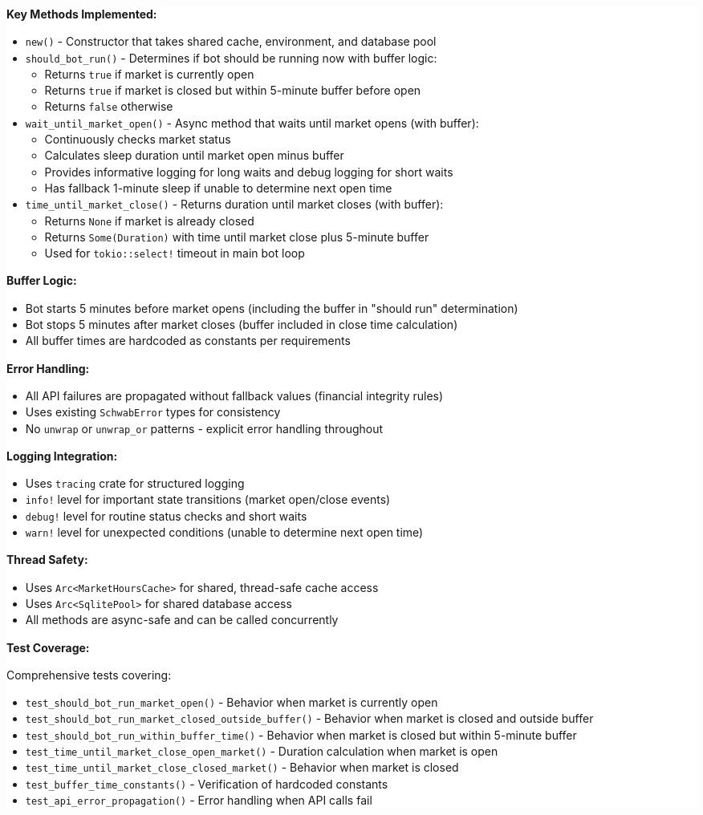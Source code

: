 **Key Methods Implemented:**

- `new()` - Constructor that takes shared cache, environment, and database pool
- `should_bot_run()` - Determines if bot should be running now with buffer
  logic:
  - Returns `true` if market is currently open
  - Returns `true` if market is closed but within 5-minute buffer before open
  - Returns `false` otherwise
- `wait_until_market_open()` - Async method that waits until market opens (with
  buffer):
  - Continuously checks market status
  - Calculates sleep duration until market open minus buffer
  - Provides informative logging for long waits and debug logging for short
    waits
  - Has fallback 1-minute sleep if unable to determine next open time
- `time_until_market_close()` - Returns duration until market closes (with
  buffer):
  - Returns `None` if market is already closed
  - Returns `Some(Duration)` with time until market close plus 5-minute buffer
  - Used for `tokio::select!` timeout in main bot loop

**Buffer Logic:**

- Bot starts 5 minutes before market opens (including the buffer in "should run"
  determination)
- Bot stops 5 minutes after market closes (buffer included in close time
  calculation)
- All buffer times are hardcoded as constants per requirements

**Error Handling:**

- All API failures are propagated without fallback values (financial integrity
  rules)
- Uses existing `SchwabError` types for consistency
- No `unwrap` or `unwrap_or` patterns - explicit error handling throughout

**Logging Integration:**

- Uses `tracing` crate for structured logging
- `info!` level for important state transitions (market open/close events)
- `debug!` level for routine status checks and short waits
- `warn!` level for unexpected conditions (unable to determine next open time)

**Thread Safety:**

- Uses `Arc<MarketHoursCache>` for shared, thread-safe cache access
- Uses `Arc<SqlitePool>` for shared database access
- All methods are async-safe and can be called concurrently

**Test Coverage:**

Comprehensive tests covering:

- `test_should_bot_run_market_open()` - Behavior when market is currently open
- `test_should_bot_run_market_closed_outside_buffer()` - Behavior when market is
  closed and outside buffer
- `test_should_bot_run_within_buffer_time()` - Behavior when market is closed
  but within 5-minute buffer
- `test_time_until_market_close_open_market()` - Duration calculation when
  market is open
- `test_time_until_market_close_closed_market()` - Behavior when market is
  closed
- `test_buffer_time_constants()` - Verification of hardcoded constants
- `test_api_error_propagation()` - Error handling when API calls fail
